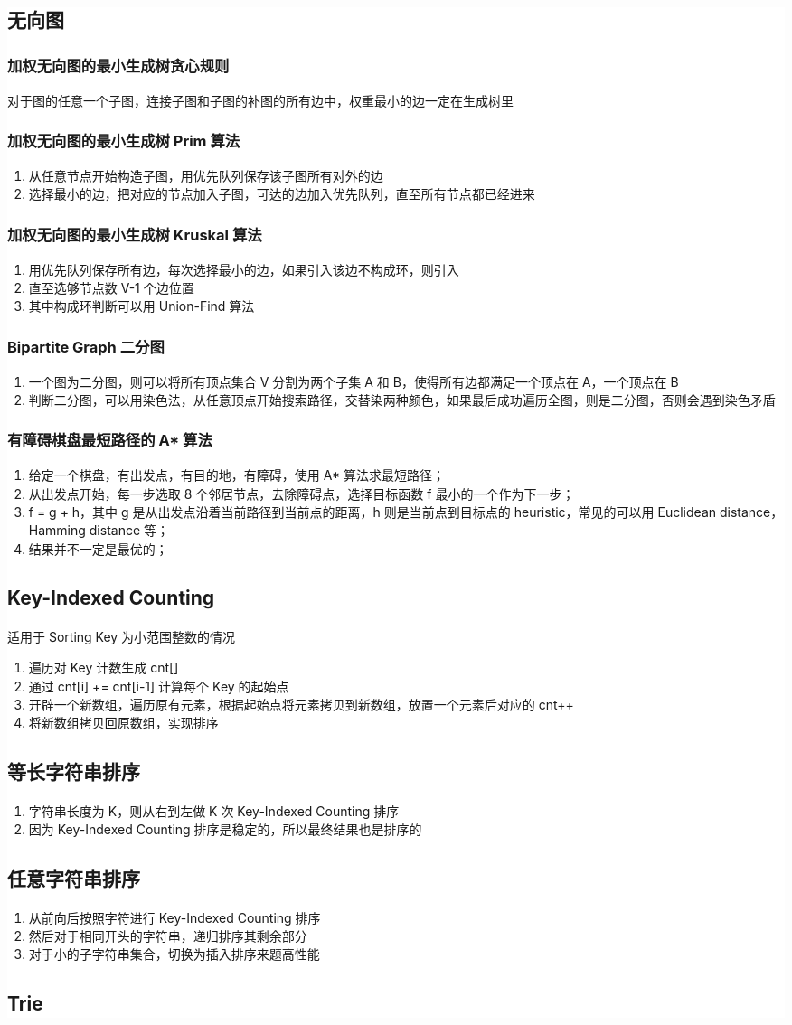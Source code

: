 ## 无向图

### 加权无向图的最小生成树贪心规则

对于图的任意一个子图，连接子图和子图的补图的所有边中，权重最小的边一定在生成树里

### 加权无向图的最小生成树 Prim 算法

1. 从任意节点开始构造子图，用优先队列保存该子图所有对外的边
2. 选择最小的边，把对应的节点加入子图，可达的边加入优先队列，直至所有节点都已经进来

### 加权无向图的最小生成树 Kruskal 算法

1. 用优先队列保存所有边，每次选择最小的边，如果引入该边不构成环，则引入
2. 直至选够节点数 V-1 个边位置
3. 其中构成环判断可以用 Union-Find 算法

### Bipartite Graph 二分图

1. 一个图为二分图，则可以将所有顶点集合 V 分割为两个子集 A 和 B，使得所有边都满足一个顶点在 A，一个顶点在 B
2. 判断二分图，可以用染色法，从任意顶点开始搜索路径，交替染两种颜色，如果最后成功遍历全图，则是二分图，否则会遇到染色矛盾

### 有障碍棋盘最短路径的 A* 算法

1. 给定一个棋盘，有出发点，有目的地，有障碍，使用 A* 算法求最短路径；
2. 从出发点开始，每一步选取 8 个邻居节点，去除障碍点，选择目标函数 f 最小的一个作为下一步；
3. f = g + h，其中 g 是从出发点沿着当前路径到当前点的距离，h 则是当前点到目标点的 heuristic，常见的可以用 Euclidean distance，Hamming distance 等；
4. 结果并不一定是最优的；

## Key-Indexed Counting

适用于 Sorting Key 为小范围整数的情况

1. 遍历对 Key 计数生成 cnt[]
2. 通过 cnt[i] += cnt[i-1] 计算每个 Key 的起始点
3. 开辟一个新数组，遍历原有元素，根据起始点将元素拷贝到新数组，放置一个元素后对应的 cnt++
4. 将新数组拷贝回原数组，实现排序

## 等长字符串排序

1. 字符串长度为 K，则从右到左做 K 次 Key-Indexed Counting 排序
2. 因为 Key-Indexed Counting 排序是稳定的，所以最终结果也是排序的

## 任意字符串排序

1. 从前向后按照字符进行 Key-Indexed Counting 排序
2. 然后对于相同开头的字符串，递归排序其剩余部分
3. 对于小的子字符串集合，切换为插入排序来题高性能

## Trie
